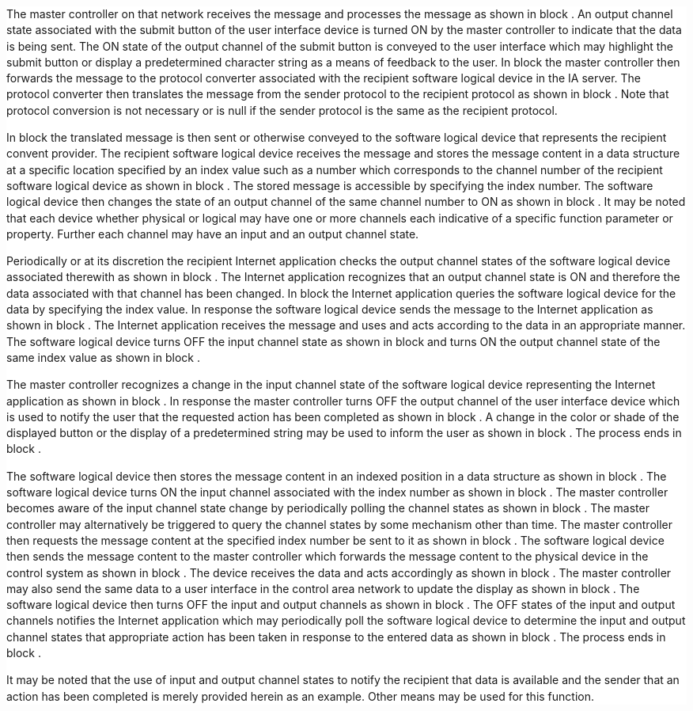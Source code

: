 The master controller on that network receives the message and processes the message as shown in block . An output channel state associated with the submit button of the user interface device is turned ON by the master controller to indicate that the data is being sent. The ON state of the output channel of the submit button is conveyed to the user interface which may highlight the submit button or display a predetermined character string as a means of feedback to the user. In block the master controller then forwards the message to the protocol converter associated with the recipient software logical device in the IA server. The protocol converter then translates the message from the sender protocol to the recipient protocol as shown in block . Note that protocol conversion is not necessary or is null if the sender protocol is the same as the recipient protocol.

In block the translated message is then sent or otherwise conveyed to the software logical device that represents the recipient convent provider. The recipient software logical device receives the message and stores the message content in a data structure at a specific location specified by an index value such as a number which corresponds to the channel number of the recipient software logical device as shown in block . The stored message is accessible by specifying the index number. The software logical device then changes the state of an output channel of the same channel number to ON as shown in block . It may be noted that each device whether physical or logical may have one or more channels each indicative of a specific function parameter or property. Further each channel may have an input and an output channel state.

Periodically or at its discretion the recipient Internet application checks the output channel states of the software logical device associated therewith as shown in block . The Internet application recognizes that an output channel state is ON and therefore the data associated with that channel has been changed. In block the Internet application queries the software logical device for the data by specifying the index value. In response the software logical device sends the message to the Internet application as shown in block . The Internet application receives the message and uses and acts according to the data in an appropriate manner. The software logical device turns OFF the input channel state as shown in block and turns ON the output channel state of the same index value as shown in block .

The master controller recognizes a change in the input channel state of the software logical device representing the Internet application as shown in block . In response the master controller turns OFF the output channel of the user interface device which is used to notify the user that the requested action has been completed as shown in block . A change in the color or shade of the displayed button or the display of a predetermined string may be used to inform the user as shown in block . The process ends in block .

The software logical device then stores the message content in an indexed position in a data structure as shown in block . The software logical device turns ON the input channel associated with the index number as shown in block . The master controller becomes aware of the input channel state change by periodically polling the channel states as shown in block . The master controller may alternatively be triggered to query the channel states by some mechanism other than time. The master controller then requests the message content at the specified index number be sent to it as shown in block . The software logical device then sends the message content to the master controller which forwards the message content to the physical device in the control system as shown in block . The device receives the data and acts accordingly as shown in block . The master controller may also send the same data to a user interface in the control area network to update the display as shown in block . The software logical device then turns OFF the input and output channels as shown in block . The OFF states of the input and output channels notifies the Internet application which may periodically poll the software logical device to determine the input and output channel states that appropriate action has been taken in response to the entered data as shown in block . The process ends in block .

It may be noted that the use of input and output channel states to notify the recipient that data is available and the sender that an action has been completed is merely provided herein as an example. Other means may be used for this function.
